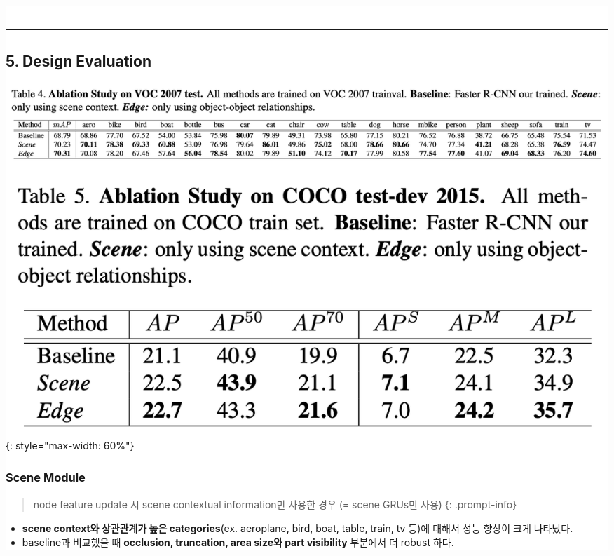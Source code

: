 <br>

---

## 5. Design Evaluation

![Untitled](/assets/img/posts/Deep-Learning/Paper-Review/2022-11-16-9.png)

![Untitled](/assets/img/posts/Deep-Learning/Paper-Review/2022-11-16-10.png){: style="max-width: 60%"}

### Scene Module

> node feature update 시 scene contextual information만 사용한 경우 (= scene GRUs만 사용)
{: .prompt-info}

- **scene context와 상관관계가 높은 categories**(ex. aeroplane, bird, boat, table, train, tv 등)에 대해서 성능 향상이 크게 나타났다.
- baseline과 비교했을 때 **occlusion, truncation, area size와 part visibility** 부분에서 더 robust 하다.
